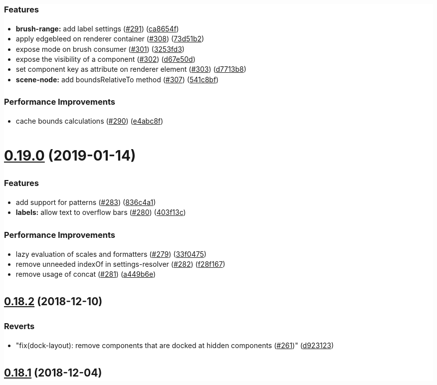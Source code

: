 ### Features

- **brush-range:** add label settings ([#291](https://github.com/qlik-oss/picasso.js/issues/291)) ([ca8654f](https://github.com/qlik-oss/picasso.js/commit/ca8654f))
- apply edgebleed on renderer container ([#308](https://github.com/qlik-oss/picasso.js/issues/308)) ([73d51b2](https://github.com/qlik-oss/picasso.js/commit/73d51b2))
- expose mode on brush consumer ([#301](https://github.com/qlik-oss/picasso.js/issues/301)) ([3253fd3](https://github.com/qlik-oss/picasso.js/commit/3253fd3))
- expose the visibility of a component ([#302](https://github.com/qlik-oss/picasso.js/issues/302)) ([d67e50d](https://github.com/qlik-oss/picasso.js/commit/d67e50d))
- set component key as attribute on renderer element ([#303](https://github.com/qlik-oss/picasso.js/issues/303)) ([d7713b8](https://github.com/qlik-oss/picasso.js/commit/d7713b8))
- **scene-node:** add boundsRelativeTo method ([#307](https://github.com/qlik-oss/picasso.js/issues/307)) ([541c8bf](https://github.com/qlik-oss/picasso.js/commit/541c8bf))

### Performance Improvements

- cache bounds calculations ([#290](https://github.com/qlik-oss/picasso.js/issues/290)) ([e4abc8f](https://github.com/qlik-oss/picasso.js/commit/e4abc8f))

# [0.19.0](https://github.com/qlik-oss/picasso.js/compare/v0.18.2...v0.19.0) (2019-01-14)

### Features

- add support for patterns ([#283](https://github.com/qlik-oss/picasso.js/issues/283)) ([836c4a1](https://github.com/qlik-oss/picasso.js/commit/836c4a1))
- **labels:** allow text to overflow bars ([#280](https://github.com/qlik-oss/picasso.js/issues/280)) ([403f13c](https://github.com/qlik-oss/picasso.js/commit/403f13c))

### Performance Improvements

- lazy evaluation of scales and formatters ([#279](https://github.com/qlik-oss/picasso.js/issues/279)) ([33f0475](https://github.com/qlik-oss/picasso.js/commit/33f0475))
- remove unneeded indexOf in settings-resolver ([#282](https://github.com/qlik-oss/picasso.js/issues/282)) ([f28f167](https://github.com/qlik-oss/picasso.js/commit/f28f167))
- remove usage of concat ([#281](https://github.com/qlik-oss/picasso.js/issues/281)) ([a449b6e](https://github.com/qlik-oss/picasso.js/commit/a449b6e))

## [0.18.2](https://github.com/qlik-oss/picasso.js/compare/v0.18.1...v0.18.2) (2018-12-10)

### Reverts

- "fix(dock-layout): remove components that are docked at hidden components ([#261](https://github.com/qlik-oss/picasso.js/issues/261))" ([d923123](https://github.com/qlik-oss/picasso.js/commit/d923123))

## [0.18.1](https://github.com/qlik-oss/picasso.js/compare/v0.18.0...v0.18.1) (2018-12-04)
